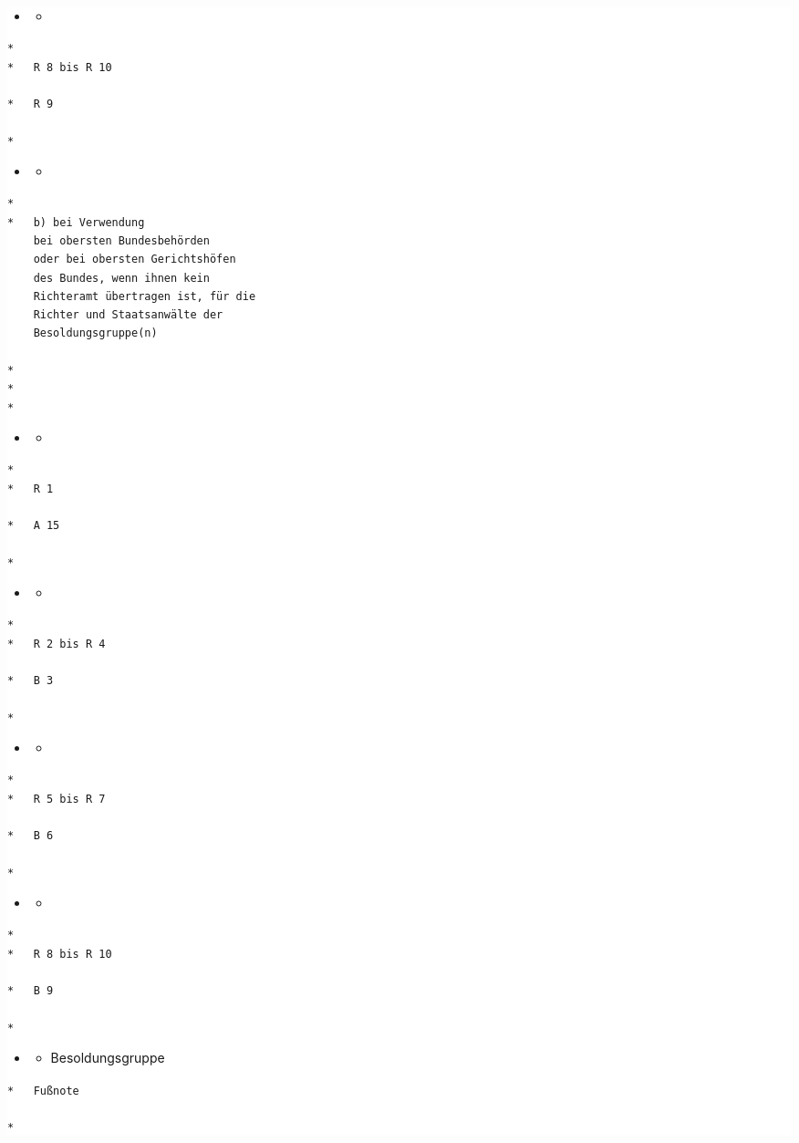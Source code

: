 *    *
    *
    *   R 8 bis R 10

    *   R 9

    *

*    *
    *
    *   b) bei Verwendung
        bei obersten Bundesbehörden
        oder bei obersten Gerichtshöfen
        des Bundes, wenn ihnen kein
        Richteramt übertragen ist, für die
        Richter und Staatsanwälte der
        Besoldungsgruppe(n)

    *
    *
    *

*    *
    *
    *   R 1

    *   A 15

    *

*    *
    *
    *   R 2 bis R 4

    *   B 3

    *

*    *
    *
    *   R 5 bis R 7

    *   B 6

    *

*    *
    *
    *   R 8 bis R 10

    *   B 9

    *

*    *   Besoldungsgruppe

    *   Fußnote

    *
